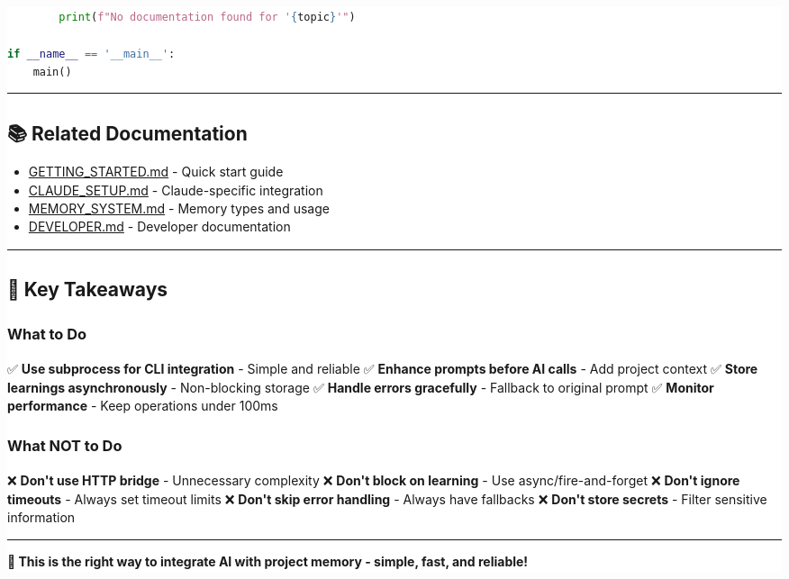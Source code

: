 ```python
        print(f"No documentation found for '{topic}'")

if __name__ == '__main__':
    main()
```

---

## 📚 Related Documentation

- [GETTING_STARTED.md](GETTING_STARTED.md) - Quick start guide
- [CLAUDE_SETUP.md](CLAUDE_SETUP.md) - Claude-specific integration
- [MEMORY_SYSTEM.md](MEMORY_SYSTEM.md) - Memory types and usage
- [DEVELOPER.md](DEVELOPER.md) - Developer documentation

---

## 🎯 Key Takeaways

### What to Do

✅ **Use subprocess for CLI integration** - Simple and reliable
✅ **Enhance prompts before AI calls** - Add project context
✅ **Store learnings asynchronously** - Non-blocking storage
✅ **Handle errors gracefully** - Fallback to original prompt
✅ **Monitor performance** - Keep operations under 100ms

### What NOT to Do

❌ **Don't use HTTP bridge** - Unnecessary complexity
❌ **Don't block on learning** - Use async/fire-and-forget
❌ **Don't ignore timeouts** - Always set timeout limits
❌ **Don't skip error handling** - Always have fallbacks
❌ **Don't store secrets** - Filter sensitive information

---

**🎯 This is the right way to integrate AI with project memory - simple, fast, and reliable!**
